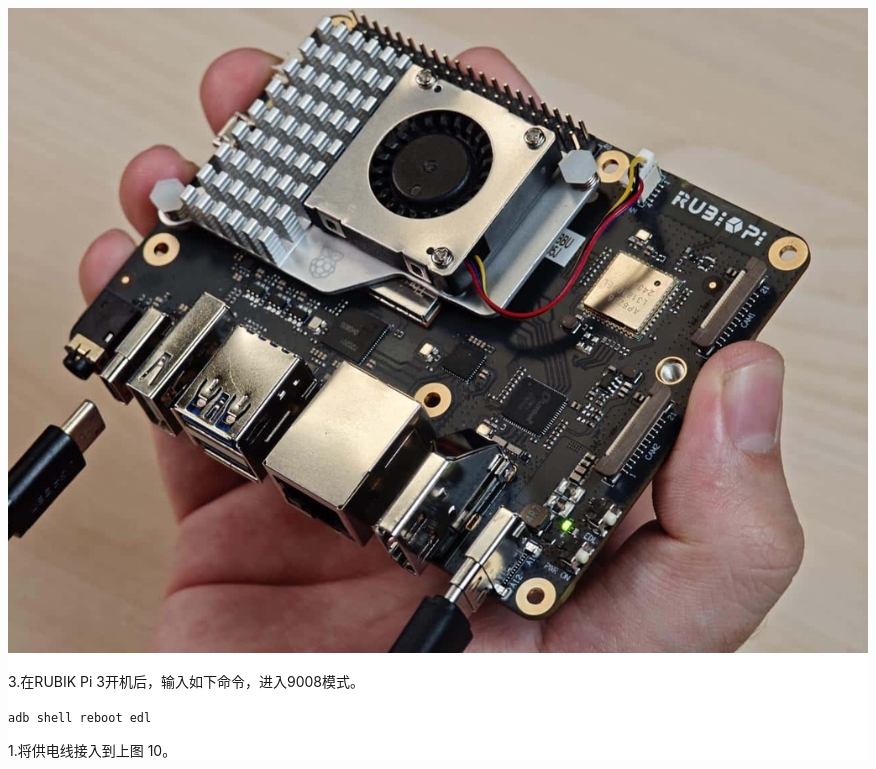 ![](images/img_v3_02h3_508081dc-84ea-436d-820b-3a5cee5f64cg.jpg)

3.在RUBIK Pi 3开机后，输入如下命令，进入9008模式。

```shell showLineNumbers
adb shell reboot edl
```

</TabItem>
  <TabItem value="methed3" label="方法3">
1.将供电线接入到上图 10。
